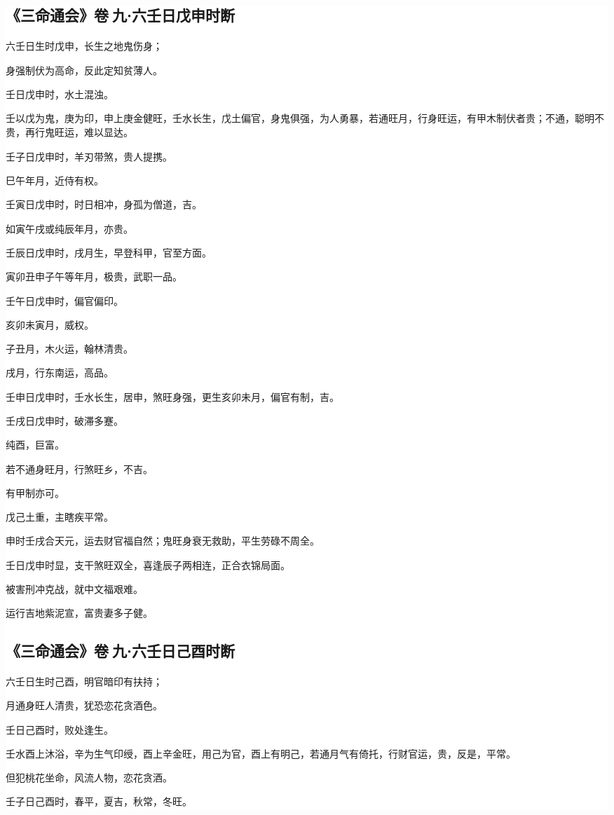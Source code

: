 ## 《三命通会》卷 九·六壬日戊申时断

六壬日生时戊申，长生之地鬼伤身；

身强制伏为高命，反此定知贫薄人。

壬日戊申时，水土混浊。

壬以戊为鬼，庚为印，申上庚金健旺，壬水长生，戊土偏官，身鬼俱强，为人勇暴，若通旺月，行身旺运，有甲木制伏者贵；不通，聪明不贵，再行鬼旺运，难以显达。

壬子日戊申时，羊刃带煞，贵人提携。

巳午年月，近侍有权。

壬寅日戊申时，时日相冲，身孤为僧道，吉。

如寅午戌或纯辰年月，亦贵。

壬辰日戊申时，戌月生，早登科甲，官至方面。

寅卯丑申子午等年月，极贵，武职一品。

壬午日戊申时，偏官偏印。

亥卯未寅月，威权。

子丑月，木火运，翰林清贵。

戌月，行东南运，高品。

壬申日戊申时，壬水长生，居申，煞旺身强，更生亥卯未月，偏官有制，吉。

壬戌日戊申时，破滞多蹇。

纯酉，巨富。

若不通身旺月，行煞旺乡，不吉。

有甲制亦可。

戊己土重，主瞎疾平常。

申时壬戌合天元，运去财官福自然；鬼旺身衰无救助，平生劳碌不周全。

壬日戊申时显，支干煞旺双全，喜逢辰子两相连，正合衣锦局面。

被害刑冲克战，就中文福艰难。

运行吉地紫泥宣，富贵妻多子健。

## 《三命通会》卷 九·六壬日己酉时断

六壬日生时己酉，明官暗印有扶持；

月通身旺人清贵，犹恐恋花贪酒色。

壬日己酉时，败处逢生。

壬水酉上沐浴，辛为生气印绶，酉上辛金旺，用己为官，酉上有明己，若通月气有倚托，行财官运，贵，反是，平常。

但犯桃花坐命，风流人物，恋花贪酒。

壬子日己酉时，春平，夏吉，秋常，冬旺。
